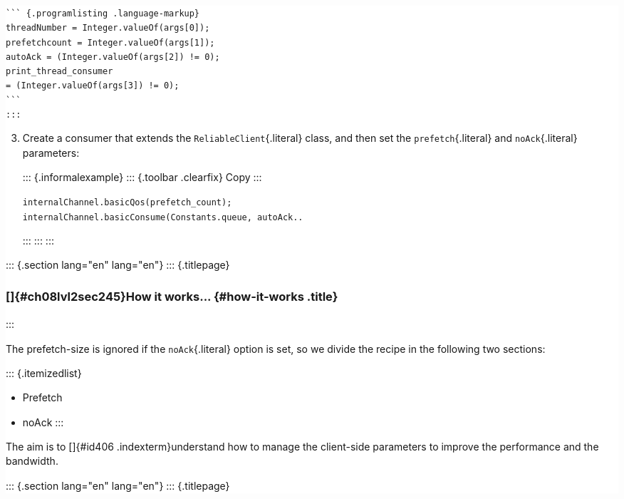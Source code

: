     ``` {.programlisting .language-markup}
    threadNumber = Integer.valueOf(args[0]);
    prefetchcount = Integer.valueOf(args[1]);
    autoAck = (Integer.valueOf(args[2]) != 0);
    print_thread_consumer
    = (Integer.valueOf(args[3]) != 0);
    ```
    :::

3.  Create a consumer that extends the `ReliableClient`{.literal} class,
    and then set the `prefetch`{.literal} and `noAck`{.literal}
    parameters:

    ::: {.informalexample}
    ::: {.toolbar .clearfix}
    Copy
    :::

    ``` {.programlisting .language-markup}
    internalChannel.basicQos(prefetch_count);
    internalChannel.basicConsume(Constants.queue, autoAck..
    ```
    :::
:::
:::

::: {.section lang="en" lang="en"}
::: {.titlepage}
<div>

<div>

### []{#ch08lvl2sec245}How it works... {#how-it-works .title}

</div>

</div>
:::

The prefetch-size is ignored if the `noAck`{.literal} option is set, so
we divide the recipe in the following two sections:

::: {.itemizedlist}
-   Prefetch

-   noAck
:::

The aim is to []{#id406 .indexterm}understand how to manage the
client-side parameters to improve the performance and the bandwidth.

::: {.section lang="en" lang="en"}
::: {.titlepage}
<div>

<div>
